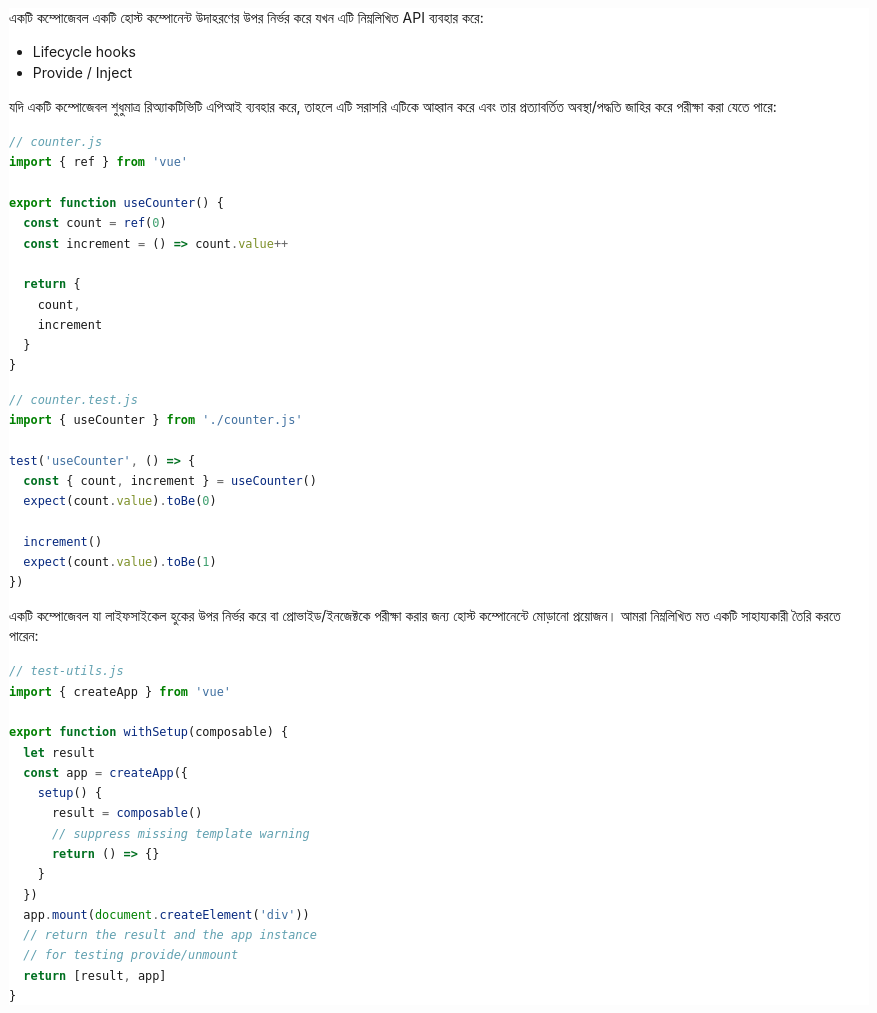 একটি কম্পোজেবল একটি হোস্ট কম্পোনেন্ট উদাহরণের উপর নির্ভর করে যখন এটি নিম্নলিখিত API ব্যবহার করে:

- Lifecycle hooks
- Provide / Inject

যদি একটি কম্পোজেবল শুধুমাত্র রিঅ্যাকটিভিটি এপিআই ব্যবহার করে, তাহলে এটি সরাসরি এটিকে আহ্বান করে এবং তার প্রত্যাবর্তিত অবস্থা/পদ্ধতি জাহির করে পরীক্ষা করা যেতে পারে:

```js
// counter.js
import { ref } from 'vue'

export function useCounter() {
  const count = ref(0)
  const increment = () => count.value++

  return {
    count,
    increment
  }
}
```

```js
// counter.test.js
import { useCounter } from './counter.js'

test('useCounter', () => {
  const { count, increment } = useCounter()
  expect(count.value).toBe(0)

  increment()
  expect(count.value).toBe(1)
})
```

একটি কম্পোজেবল যা লাইফসাইকেল হুকের উপর নির্ভর করে বা প্রোভাইড/ইনজেক্টকে পরীক্ষা করার জন্য হোস্ট কম্পোনেন্টে মোড়ানো প্রয়োজন। আমরা নিম্নলিখিত মত একটি সাহায্যকারী তৈরি করতে পারেন:

```js
// test-utils.js
import { createApp } from 'vue'

export function withSetup(composable) {
  let result
  const app = createApp({
    setup() {
      result = composable()
      // suppress missing template warning
      return () => {}
    }
  })
  app.mount(document.createElement('div'))
  // return the result and the app instance
  // for testing provide/unmount
  return [result, app]
}
```
